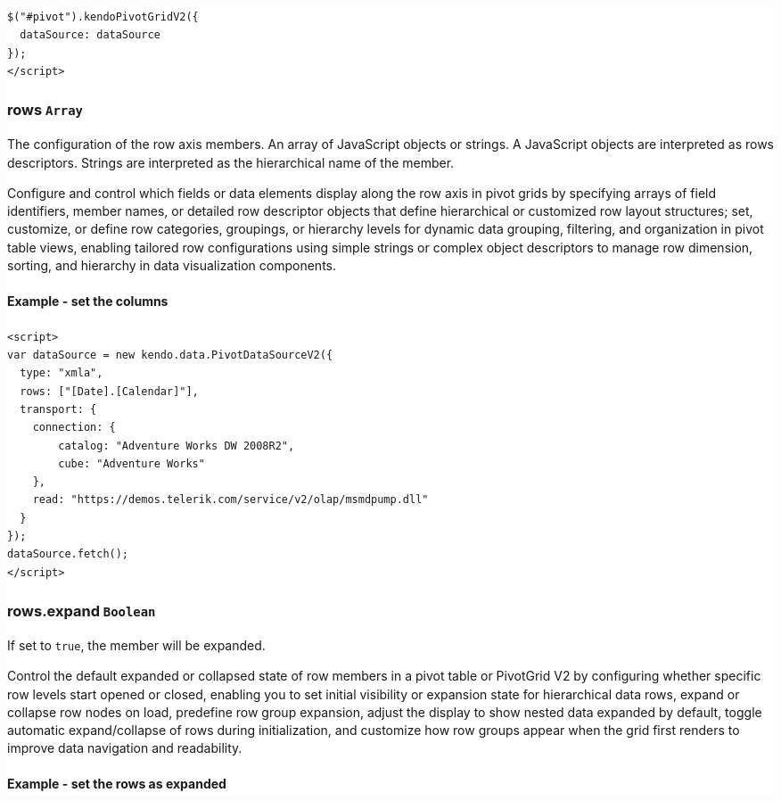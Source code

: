     $("#pivot").kendoPivotGridV2({
      dataSource: dataSource
    });
    </script>

### rows `Array`

The configuration of the row axis members. An array of JavaScript objects or strings. A JavaScript objects are interpreted as rows descriptors. Strings are interpreted as the hierarchical name of the member.


<div class="meta-api-description">
Configure and control which fields or data elements display along the row axis in pivot grids by specifying arrays of field identifiers, member names, or detailed row descriptor objects that define hierarchical or customized row layout structures; set, customize, or define row categories, groupings, or hierarchy levels for dynamic data grouping, filtering, and organization in pivot table views, enabling tailored row configurations using simple strings or complex object descriptors to manage row dimension, sorting, and hierarchy in data visualization components.
</div>

#### Example - set the columns

    <script>
    var dataSource = new kendo.data.PivotDataSourceV2({
      type: "xmla",
      rows: ["[Date].[Calendar]"],
      transport: {
        connection: {
            catalog: "Adventure Works DW 2008R2",
            cube: "Adventure Works"
        },
        read: "https://demos.telerik.com/service/v2/olap/msmdpump.dll"
      }
    });
    dataSource.fetch();
    </script>

### rows.expand `Boolean`

If set to `true`, the member will be expanded.


<div class="meta-api-description">
Control the default expanded or collapsed state of row members in a pivot table or PivotGrid V2 by configuring whether specific row levels start opened or closed, enabling you to set initial visibility or expansion state for hierarchical data rows, expand or collapse row nodes on load, predefine row group expansion, adjust the display to show nested data expanded by default, toggle automatic expand/collapse of rows during initialization, and customize how row groups appear when the grid first renders to improve data navigation and readability.
</div>

#### Example - set the rows as expanded
